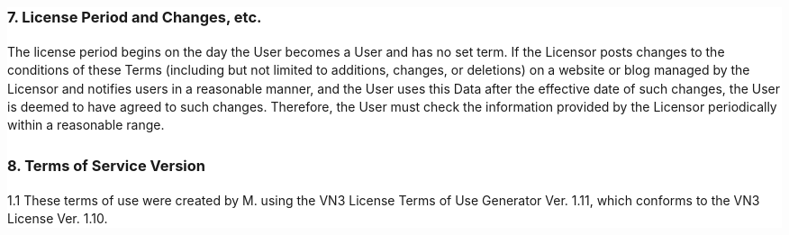 ### 7. License Period and Changes, etc.
The license period begins on the day the User becomes a User and has no set term. If the Licensor posts changes to the conditions of these Terms (including but not limited to additions, changes, or deletions) on a website or blog managed by the Licensor and notifies users in a reasonable manner, and the User uses this Data after the effective date of such changes, the User is deemed to have agreed to such changes. Therefore, the User must check the information provided by the Licensor periodically within a reasonable range.

### 8. Terms of Service Version
1.1
These terms of use were created by M. using the VN3 License Terms of Use Generator Ver. 1.11, which conforms to the VN3 License Ver. 1.10. 